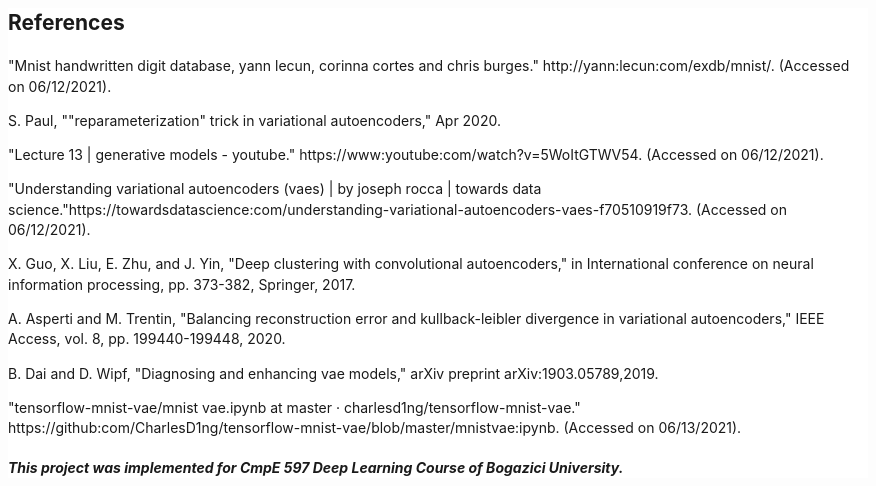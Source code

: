 ## References

"Mnist handwritten digit database, yann lecun, corinna cortes and chris burges." http://yann:lecun:com/exdb/mnist/. (Accessed on 06/12/2021).

S. Paul, ""reparameterization" trick in variational autoencoders," Apr 2020.

"Lecture 13 | generative models - youtube." https://www:youtube:com/watch?v=5WoItGTWV54. (Accessed on 06/12/2021).

"Understanding variational autoencoders (vaes) | by joseph rocca | towards data science."https://towardsdatascience:com/understanding-variational-autoencoders-vaes-f70510919f73. (Accessed on 06/12/2021).

X. Guo, X. Liu, E. Zhu, and J. Yin, "Deep clustering with convolutional autoencoders," in International conference on neural information processing, pp. 373-382, Springer, 2017.

A. Asperti and M. Trentin, "Balancing reconstruction error and kullback-leibler divergence in variational autoencoders," IEEE Access, vol. 8, pp. 199440-199448, 2020.

B. Dai and D. Wipf, "Diagnosing and enhancing vae models," arXiv preprint arXiv:1903.05789,2019.

"tensorflow-mnist-vae/mnist vae.ipynb at master · charlesd1ng/tensorflow-mnist-vae." https://github:com/CharlesD1ng/tensorflow-mnist-vae/blob/master/mnistvae:ipynb. (Accessed on 06/13/2021).

##### This project was implemented for CmpE 597 Deep Learning Course of Bogazici University.
